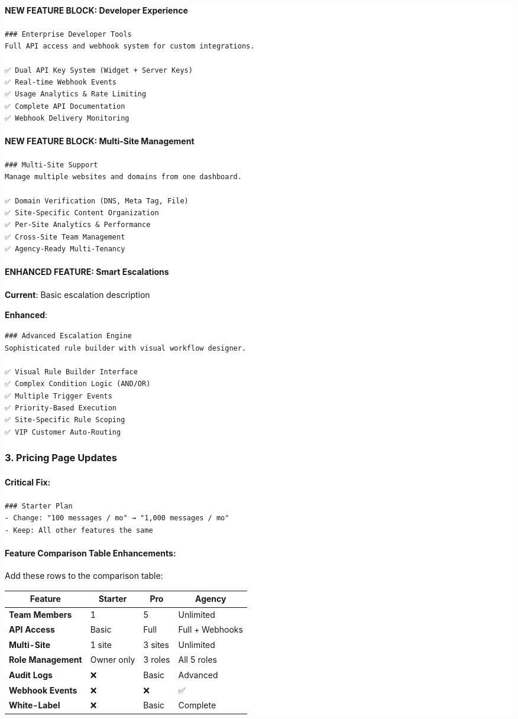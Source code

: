 #### **NEW FEATURE BLOCK: Developer Experience**
```
### Enterprise Developer Tools
Full API access and webhook system for custom integrations.

✅ Dual API Key System (Widget + Server Keys)
✅ Real-time Webhook Events
✅ Usage Analytics & Rate Limiting
✅ Complete API Documentation
✅ Webhook Delivery Monitoring
```

#### **NEW FEATURE BLOCK: Multi-Site Management**
```
### Multi-Site Support
Manage multiple websites and domains from one dashboard.

✅ Domain Verification (DNS, Meta Tag, File)
✅ Site-Specific Content Organization
✅ Per-Site Analytics & Performance
✅ Cross-Site Team Management
✅ Agency-Ready Multi-Tenancy
```

#### **ENHANCED FEATURE: Smart Escalations**
**Current**: Basic escalation description

**Enhanced**:
```
### Advanced Escalation Engine
Sophisticated rule builder with visual workflow designer.

✅ Visual Rule Builder Interface
✅ Complex Condition Logic (AND/OR)
✅ Multiple Trigger Events
✅ Priority-Based Execution
✅ Site-Specific Rule Scoping
✅ VIP Customer Auto-Routing
```

### 3. **Pricing Page Updates**

#### **Critical Fix**:
```
### Starter Plan
- Change: "100 messages / mo" → "1,000 messages / mo"
- Keep: All other features the same
```

#### **Feature Comparison Table Enhancements**:
Add these rows to the comparison table:

| Feature | Starter | Pro | Agency |
|---------|---------|-----|--------|
| **Team Members** | 1 | 5 | Unlimited |
| **API Access** | Basic | Full | Full + Webhooks |
| **Multi-Site** | 1 site | 3 sites | Unlimited |
| **Role Management** | Owner only | 3 roles | All 5 roles |
| **Audit Logs** | ❌ | Basic | Advanced |
| **Webhook Events** | ❌ | ❌ | ✅ |
| **White-Label** | ❌ | Basic | Complete |